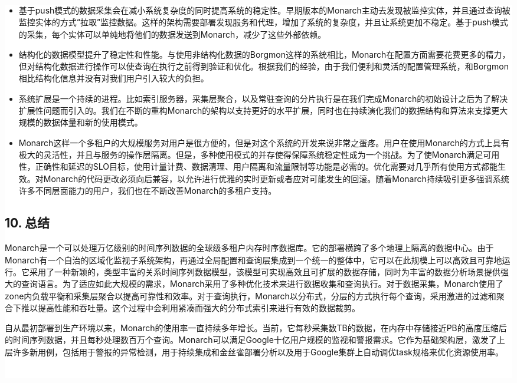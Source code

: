 
- 基于push模式的数据采集会在减小系统复杂度的同时提高系统的稳定性。早期版本的Monarch主动去发现被监控实体，并且通过查询被监控实体的方式“拉取”监控数据。这样的架构需要部署发现服务和代理，增加了系统的复杂度，并且让系统更加不稳定。基于push模式的采集，每个实体可以单纯地将他们的数据发送到Monarch，减少了这些外部依赖。



- 结构化的数据模型提升了稳定性和性能。与使用非结构化数据的Borgmon这样的系统相比，Monarch在配置方面需要花费更多的精力，但对结构化数据进行操作可以使查询在执行之前得到验证和优化。根据我们的经验，由于我们便利和灵活的配置管理系统，和Borgmon相比结构化信息并没有对我们用户引入较大的负担。



- 系统扩展是一个持续的进程。比如索引服务器，采集层聚合，以及常驻查询的分片执行是在我们完成Monarch的初始设计之后为了解决扩展性问题而引入的。我们在不断的重构Monarch的架构以支持更好的水平扩展，同时也在持续演化我们的数据结构和算法来支撑更大规模的数据体量和新的使用模式。



- Monarch这样一个多租户的大规模服务对用户是很方便的，但是对这个系统的开发来说非常之蛋疼。用户在使用Monarch的方式上具有极大的灵活性，并且与服务的操作层隔离。但是，多种使用模式的并存使得保障系统稳定性成为一个挑战。为了使Monarch满足可用性，正确性和延迟的SLO目标，使用计量计费、数据清理、用户隔离和流量限制等功能是必需的。优化需要对几乎所有使用方式都能生效。对Monarch的代码更改必须向后兼容，以允许进行优雅的实时更新或者应对可能发生的回滚。随着Monarch持续吸引更多强调系统许多不同层面能力的用户，我们也在不断改善Monarch的多租户支持。





## 10. 总结

Monarch是一个可以处理万亿级别的时间序列数据的全球级多租户内存时序数据库。它的部署横跨了多个地理上隔离的数据中心。由于Monarch有一个自治的区域化监视子系统架构，再通过全局配置和查询层集成到一个统一的整体中，它可以在此规模上可以高效且可靠地运行。它采用了一种新颖的，类型丰富的关系时间序列数据模型，该模型可实现高效且可扩展的数据存储，同时为丰富的数据分析场景提供强大的查询语言。为了适应如此大规模的需求，Monarch采用了多种优化技术来进行数据收集和查询执行。对于数据采集，Monarch使用了zone内负载平衡和采集层聚合以提高可靠性和效率。对于查询执行，Monarch以分布式，分层的方式执行每个查询，采用激进的过滤和聚合下推以提高性能和吞吐量。这个过程中会利用紧凑而强大的分布式索引来进行有效的数据裁剪。



自从最初部署到生产环境以来，Monarch的使用率一直持续多年增长。当前，它每秒采集数TB的数据，在内存中存储接近PB的高度压缩后的时间序列数据，并且每秒处理数百万个查询。Monarch可以满足Google十亿用户规模的监视和警报需求。它作为基础架构层，激发了上层许多新用例，包括用于警报的异常检测，用于持续集成和金丝雀部署分析以及用于Google集群上自动调优task规格来优化资源使用率。



![分割线 卡通](data:image/gif;base64,iVBORw0KGgoAAAANSUhEUgAAAAEAAAABCAYAAAAfFcSJAAAADUlEQVQImWNgYGBgAAAABQABh6FO1AAAAABJRU5ErkJggg==)



